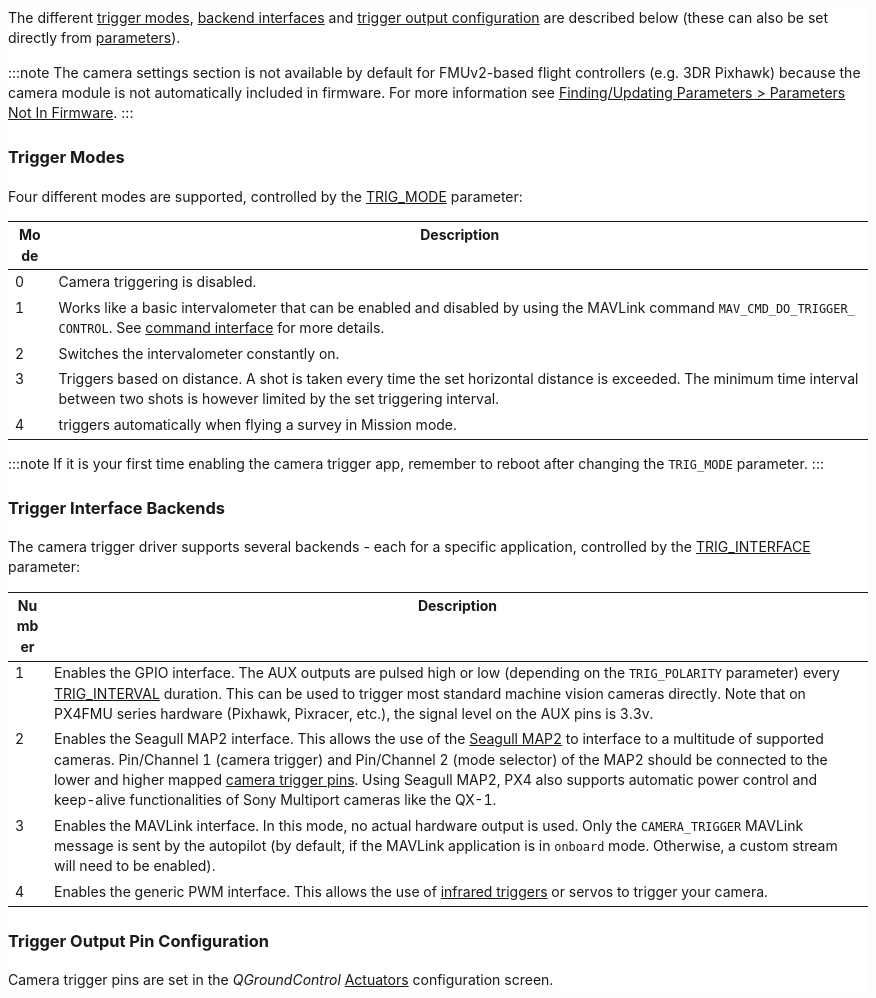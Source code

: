 The different [trigger modes](#trigger-modes), [backend interfaces](#trigger-interface-backends) and [trigger output configuration](#trigger-output-pin-configuration) are described below (these can also be set directly from [parameters](../advanced_config/parameters.md)).

:::note
The camera settings section is not available by default for FMUv2-based flight controllers (e.g. 3DR Pixhawk) because the camera module is not automatically included in firmware. For more information see [Finding/Updating Parameters > Parameters Not In Firmware](../advanced_config/parameters.md#parameter-not-in-firmware).
:::

### Trigger Modes

Four different modes are supported, controlled by the [TRIG_MODE](../advanced_config/parameter_reference.md#TRIG_MODE) parameter:

| Mode | Description                                                                                                                                                                                                                    |
| ---- | ------------------------------------------------------------------------------------------------------------------------------------------------------------------------------------------------------------------------------ |
| 0    | Camera triggering is disabled.                                                                                                                                                                                                 |
| 1    | Works like a basic intervalometer that can be enabled and disabled by using the MAVLink command `MAV_CMD_DO_TRIGGER_CONTROL`. See [command interface](#mavlink-command-interface-directly-connected-cameras) for more details. |
| 2    | Switches the intervalometer constantly on.                                                                                                                                                                                     |
| 3    | Triggers based on distance. A shot is taken every time the set horizontal distance is exceeded. The minimum time interval between two shots is however limited by the set triggering interval.                                 |
| 4    | triggers automatically when flying a survey in Mission mode.                                                                                                                                                                   |

:::note
If it is your first time enabling the camera trigger app, remember to reboot after changing the `TRIG_MODE` parameter.
:::

### Trigger Interface Backends

The camera trigger driver supports several backends - each for a specific application, controlled by the [TRIG_INTERFACE](../advanced_config/parameter_reference.md#TRIG_INTERFACE) parameter:

| Number | Description                                                                                                                                                                                                                                                                                                                                                                                                                                                                                                      |
| ------ | ---------------------------------------------------------------------------------------------------------------------------------------------------------------------------------------------------------------------------------------------------------------------------------------------------------------------------------------------------------------------------------------------------------------------------------------------------------------------------------------------------------------- |
| 1      | Enables the GPIO interface. The AUX outputs are pulsed high or low (depending on the `TRIG_POLARITY` parameter) every [TRIG_INTERVAL](../advanced_config/parameter_reference.md#TRIG_INTERVAL) duration. This can be used to trigger most standard machine vision cameras directly. Note that on PX4FMU series hardware (Pixhawk, Pixracer, etc.), the signal level on the AUX pins is 3.3v.                                                                                                                     |
| 2      | Enables the Seagull MAP2 interface. This allows the use of the [Seagull MAP2](http://www.seagulluav.com/product/seagull-map2/) to interface to a multitude of supported cameras. Pin/Channel 1 (camera trigger) and Pin/Channel 2 (mode selector) of the MAP2 should be connected to the lower and higher mapped [camera trigger pins](#trigger-output-pin-configuration). Using Seagull MAP2, PX4 also supports automatic power control and keep-alive functionalities of Sony Multiport cameras like the QX-1. |
| 3      | Enables the MAVLink interface. In this mode, no actual hardware output is used. Only the `CAMERA_TRIGGER` MAVLink message is sent by the autopilot (by default, if the MAVLink application is in `onboard` mode. Otherwise, a custom stream will need to be enabled).                                                                                                                                                                                                                                            |
| 4      | Enables the generic PWM interface. This allows the use of [infrared triggers](https://hobbyking.com/en_us/universal-remote-control-infrared-shutter-ir-rc-1g.html) or servos to trigger your camera.                                                                                                                                                                                                                                                                                                             |


### Trigger Output Pin Configuration

Camera trigger pins are set in the *QGroundControl* [Actuators](../config/actuators.md) configuration screen.
